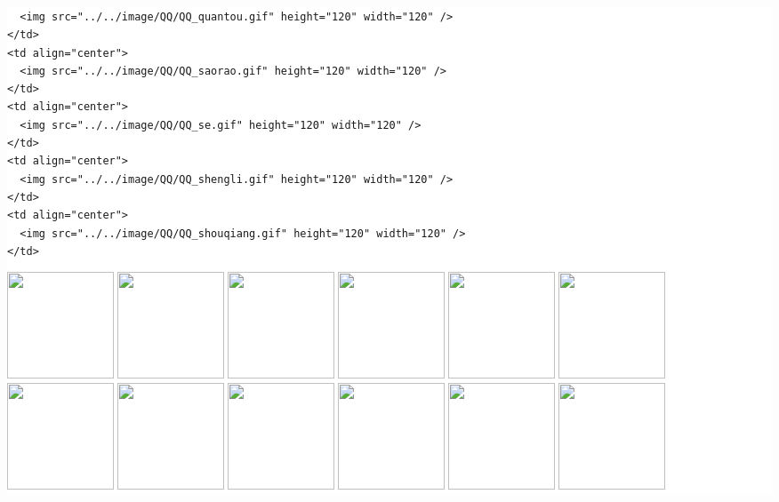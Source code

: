       <img src="../../image/QQ/QQ_quantou.gif" height="120" width="120" />
    </td>
    <td align="center">
      <img src="../../image/QQ/QQ_saorao.gif" height="120" width="120" />
    </td>
    <td align="center">
      <img src="../../image/QQ/QQ_se.gif" height="120" width="120" />
    </td>
    <td align="center">
      <img src="../../image/QQ/QQ_shengli.gif" height="120" width="120" />
    </td>
    <td align="center">
      <img src="../../image/QQ/QQ_shouqiang.gif" height="120" width="120" />
    </td>
  </tr>
  <tr>
    <td align="center">
      <img src="../../image/QQ/QQ_shuai.gif" height="120" width="120" />
    </td>
    <td align="center">
      <img src="../../image/QQ/QQ_shui.gif" height="120" width="120" />
    </td>
    <td align="center">
      <img src="../../image/QQ/QQ_tiaopi.gif" height="120" width="120" />
    </td>
    <td align="center">
      <img src="../../image/QQ/QQ_touxiao.gif" height="120" width="120" />
    </td>
    <td align="center">
      <img src="../../image/QQ/QQ_tu.gif" height="120" width="120" />
    </td>
    <td align="center">
      <img src="../../image/QQ/QQ_tuosai.gif" height="120" width="120" />
    </td>
  </tr>
  <tr>
    <td align="center">
      <img src="../../image/QQ/QQ_weiqu.gif" height="120" width="120" />
    </td>
    <td align="center">
      <img src="../../image/QQ/QQ_weixiao.gif" height="120" width="120" />
    </td>
    <td align="center">
      <img src="../../image/QQ/QQ_woshou.gif" height="120" width="120" />
    </td>
    <td align="center">
      <img src="../../image/QQ/QQ_wozuimei.gif" height="120" width="120" />
    </td>
    <td align="center">
      <img src="../../image/QQ/QQ_wunai.gif" height="120" width="120" />
    </td>
    <td align="center">
      <img src="../../image/QQ/QQ_xia.gif" height="120" width="120" />